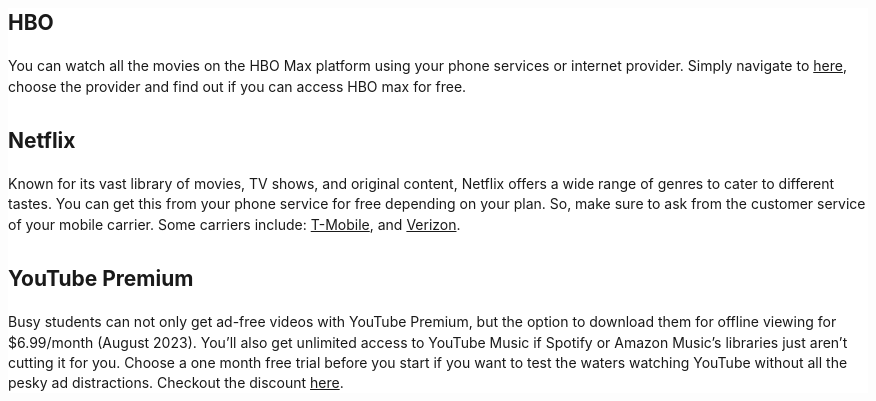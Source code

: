 ## HBO

You can watch all the movies on the HBO Max platform using your phone services or internet provider. Simply navigate to <a href="https://auth.max.com/providers">here</a>, choose the provider and find out if you can access HBO max for free.

## Netflix

Known for its vast library of movies, TV shows, and original content, Netflix offers a wide range of genres to cater to different tastes. You can get this from your phone service for free depending on your plan. So, make sure to ask from the customer service of your mobile carrier. Some carriers include: <a href="https://www.t-mobile.com/tv-streaming/netflix-on-us">T-Mobile</a>, and <a href="https://www.verizon.com/about/news/verizon-exclusive-play-offer-one-year-netflix">Verizon</a>.

## YouTube Premium

Busy students can not only get ad-free videos with YouTube Premium, but the option to download them for offline viewing for $6.99/month (August 2023). You’ll also get unlimited access to YouTube Music if Spotify or Amazon Music’s libraries just aren’t cutting it for you. Choose a one month free trial before you start if you want to test the waters watching YouTube without all the pesky ad distractions. Checkout the discount <a href="https://www.youtube.com/premium/student">here</a>.
